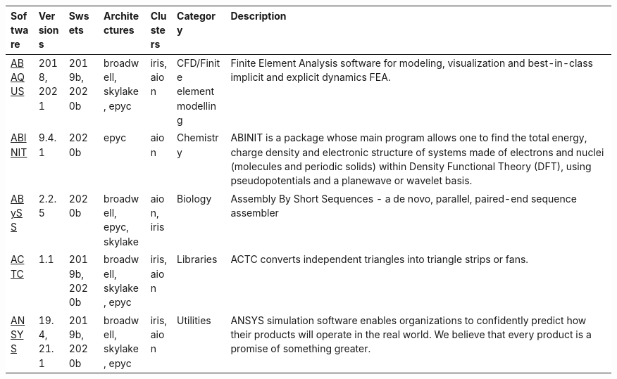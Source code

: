 | Software                                                                                                | Versions                           | Swsets       | Architectures                 | Clusters   | Category                     | Description                                                                                                                                                                                                                                                                                                                                                                                                                                                                                                                                                                                                          |
|:--------------------------------------------------------------------------------------------------------|:-----------------------------------|:-------------|:------------------------------|:-----------|:-----------------------------|:---------------------------------------------------------------------------------------------------------------------------------------------------------------------------------------------------------------------------------------------------------------------------------------------------------------------------------------------------------------------------------------------------------------------------------------------------------------------------------------------------------------------------------------------------------------------------------------------------------------------|
| [ABAQUS](https://www.simulia.com/products/abaqus_fea.html)                                              | 2018, 2021                         | 2019b, 2020b | broadwell, skylake, epyc      | iris, aion | CFD/Finite element modelling | Finite Element Analysis software for modeling, visualization and best-in-class implicit and explicit dynamics FEA.                                                                                                                                                                                                                                                                                                                                                                                                                                                                                                   |
| [ABINIT](https://www.abinit.org/)                                                                       | 9.4.1                              | 2020b        | epyc                          | aion       | Chemistry                    | ABINIT is a package whose main program allows one to find the total energy, charge density and electronic structure of systems made of electrons and nuclei (molecules and periodic solids) within Density Functional Theory (DFT), using pseudopotentials and a planewave or wavelet basis.                                                                                                                                                                                                                                                                                                                         |
| [ABySS](https://www.bcgsc.ca/platform/bioinfo/software/abyss)                                           | 2.2.5                              | 2020b        | broadwell, epyc, skylake      | aion, iris | Biology                      | Assembly By Short Sequences - a de novo, parallel, paired-end sequence assembler                                                                                                                                                                                                                                                                                                                                                                                                                                                                                                                                     |
| [ACTC](https://sourceforge.net/projects/actc)                                                           | 1.1                                | 2019b, 2020b | broadwell, skylake, epyc      | iris, aion | Libraries                    | ACTC converts independent triangles into triangle strips or fans.                                                                                                                                                                                                                                                                                                                                                                                                                                                                                                                                                    |
| [ANSYS](http://www.ansys.com)                                                                           | 19.4, 21.1                         | 2019b, 2020b | broadwell, skylake, epyc      | iris, aion | Utilities                    | ANSYS simulation software enables organizations to confidently predict how their products will operate in the real world. We believe that every product is a promise of something greater.                                                                                                                                                                                                                                                                                                                                                                                                                           |